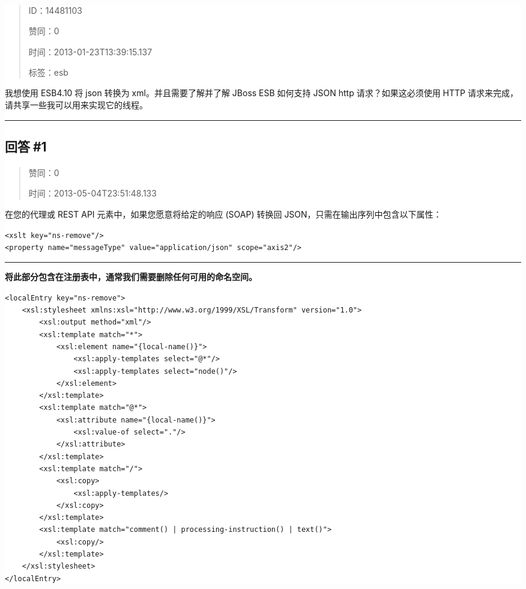 > ID：14481103
> 
> 赞同：0
> 
> 时间：2013-01-23T13:39:15.137
> 
> 标签：esb

我想使用 ESB4.10 将 json 转换为 xml。并且需要了解并了解 JBoss ESB 如何支持 JSON http 请求？如果这必须使用 HTTP 请求来完成，请共享一些我可以用来实现它的线程。

* * *

## 回答 #1

> 赞同：0
> 
> 时间：2013-05-04T23:51:48.133

在您的代理或 REST API 元素中，如果您愿意将给定的响应 (SOAP) 转换回 JSON，只需在输出序列中包含以下属性：

```
<xslt key="ns-remove"/>   
<property name="messageType" value="application/json" scope="axis2"/> 
```

* * *

**将此部分包含在注册表中，通常我们需要删除任何可用的命名空间。**

```
<localEntry key="ns-remove">
    <xsl:stylesheet xmlns:xsl="http://www.w3.org/1999/XSL/Transform" version="1.0">
        <xsl:output method="xml"/>
        <xsl:template match="*">
            <xsl:element name="{local-name()}">
                <xsl:apply-templates select="@*"/>
                <xsl:apply-templates select="node()"/>
            </xsl:element>
        </xsl:template>
        <xsl:template match="@*">
            <xsl:attribute name="{local-name()}">
                <xsl:value-of select="."/>
            </xsl:attribute>
        </xsl:template>
        <xsl:template match="/">
            <xsl:copy>
                <xsl:apply-templates/>
            </xsl:copy>
        </xsl:template>
        <xsl:template match="comment() | processing-instruction() | text()">
            <xsl:copy/>
        </xsl:template>
    </xsl:stylesheet>
</localEntry> 
```
